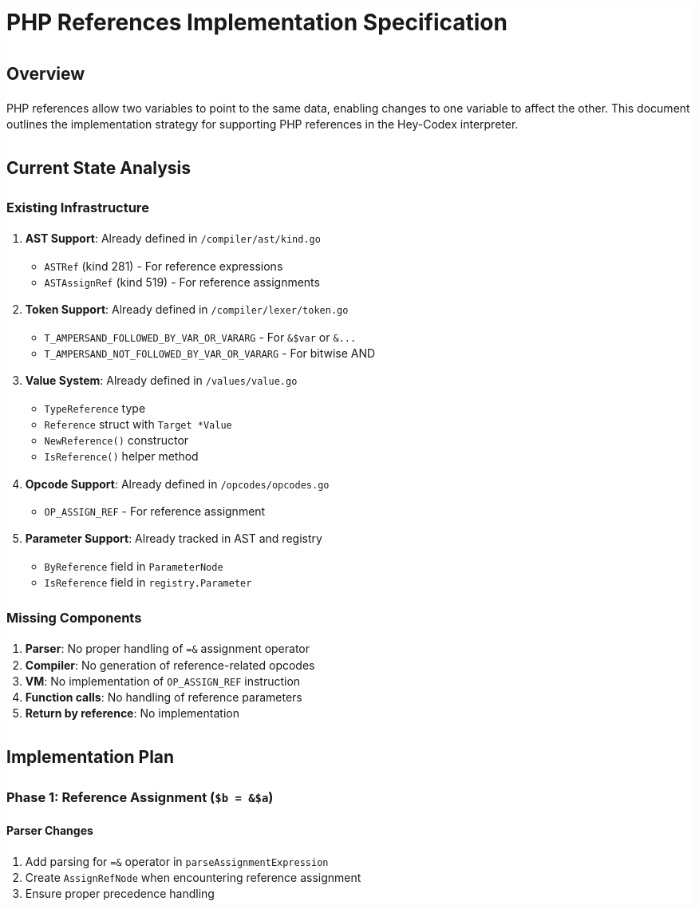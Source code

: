 # PHP References Implementation Specification

## Overview

PHP references allow two variables to point to the same data, enabling changes to one variable to affect the other. This document outlines the implementation strategy for supporting PHP references in the Hey-Codex interpreter.

## Current State Analysis

### Existing Infrastructure

1. **AST Support**: Already defined in `/compiler/ast/kind.go`
   - `ASTRef` (kind 281) - For reference expressions
   - `ASTAssignRef` (kind 519) - For reference assignments

2. **Token Support**: Already defined in `/compiler/lexer/token.go`
   - `T_AMPERSAND_FOLLOWED_BY_VAR_OR_VARARG` - For `&$var` or `&...`
   - `T_AMPERSAND_NOT_FOLLOWED_BY_VAR_OR_VARARG` - For bitwise AND

3. **Value System**: Already defined in `/values/value.go`
   - `TypeReference` type
   - `Reference` struct with `Target *Value`
   - `NewReference()` constructor
   - `IsReference()` helper method

4. **Opcode Support**: Already defined in `/opcodes/opcodes.go`
   - `OP_ASSIGN_REF` - For reference assignment

5. **Parameter Support**: Already tracked in AST and registry
   - `ByReference` field in `ParameterNode`
   - `IsReference` field in `registry.Parameter`

### Missing Components

1. **Parser**: No proper handling of `=&` assignment operator
2. **Compiler**: No generation of reference-related opcodes
3. **VM**: No implementation of `OP_ASSIGN_REF` instruction
4. **Function calls**: No handling of reference parameters
5. **Return by reference**: No implementation

## Implementation Plan

### Phase 1: Reference Assignment (`$b = &$a`)

#### Parser Changes
1. Add parsing for `=&` operator in `parseAssignmentExpression`
2. Create `AssignRefNode` when encountering reference assignment
3. Ensure proper precedence handling
